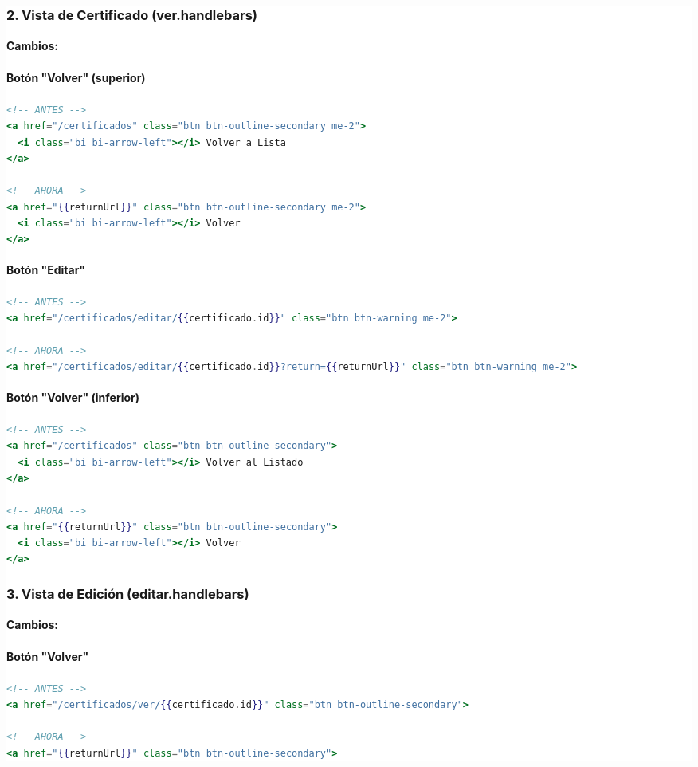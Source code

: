 ### 2. Vista de Certificado (ver.handlebars)

**Cambios:**

#### Botón "Volver" (superior)
```handlebars
<!-- ANTES -->
<a href="/certificados" class="btn btn-outline-secondary me-2">
  <i class="bi bi-arrow-left"></i> Volver a Lista
</a>

<!-- AHORA -->
<a href="{{returnUrl}}" class="btn btn-outline-secondary me-2">
  <i class="bi bi-arrow-left"></i> Volver
</a>
```

#### Botón "Editar"
```handlebars
<!-- ANTES -->
<a href="/certificados/editar/{{certificado.id}}" class="btn btn-warning me-2">

<!-- AHORA -->
<a href="/certificados/editar/{{certificado.id}}?return={{returnUrl}}" class="btn btn-warning me-2">
```

#### Botón "Volver" (inferior)
```handlebars
<!-- ANTES -->
<a href="/certificados" class="btn btn-outline-secondary">
  <i class="bi bi-arrow-left"></i> Volver al Listado
</a>

<!-- AHORA -->
<a href="{{returnUrl}}" class="btn btn-outline-secondary">
  <i class="bi bi-arrow-left"></i> Volver
</a>
```

### 3. Vista de Edición (editar.handlebars)

**Cambios:**

#### Botón "Volver"
```handlebars
<!-- ANTES -->
<a href="/certificados/ver/{{certificado.id}}" class="btn btn-outline-secondary">

<!-- AHORA -->
<a href="{{returnUrl}}" class="btn btn-outline-secondary">
```
